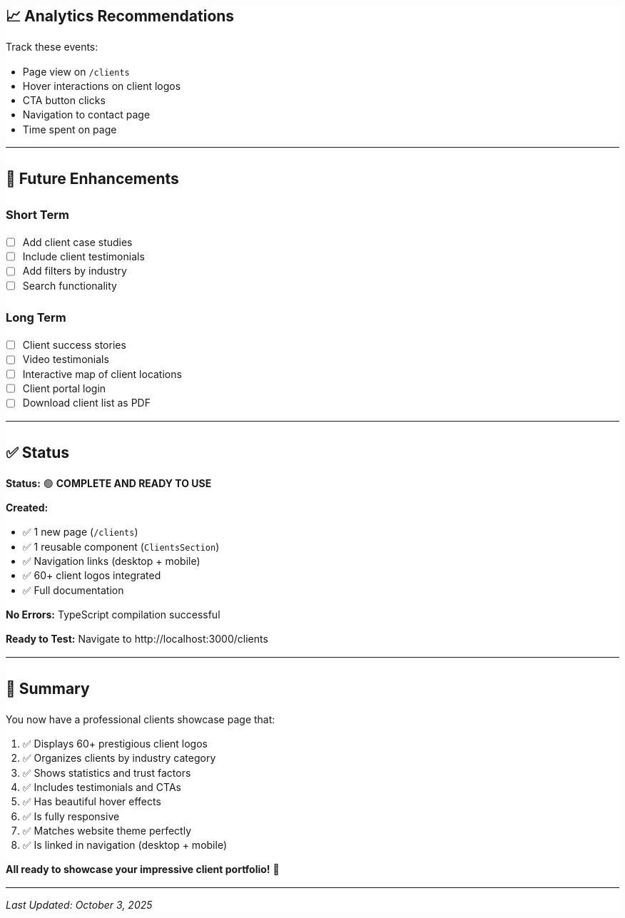 
## 📈 Analytics Recommendations

Track these events:
- Page view on `/clients`
- Hover interactions on client logos
- CTA button clicks
- Navigation to contact page
- Time spent on page

---

## 🔄 Future Enhancements

### Short Term
- [ ] Add client case studies
- [ ] Include client testimonials
- [ ] Add filters by industry
- [ ] Search functionality

### Long Term
- [ ] Client success stories
- [ ] Video testimonials
- [ ] Interactive map of client locations
- [ ] Client portal login
- [ ] Download client list as PDF

---

## ✅ Status

**Status:** 🟢 **COMPLETE AND READY TO USE**

**Created:**
- ✅ 1 new page (`/clients`)
- ✅ 1 reusable component (`ClientsSection`)
- ✅ Navigation links (desktop + mobile)
- ✅ 60+ client logos integrated
- ✅ Full documentation

**No Errors:** TypeScript compilation successful

**Ready to Test:** Navigate to http://localhost:3000/clients

---

## 📝 Summary

You now have a professional clients showcase page that:
1. ✅ Displays 60+ prestigious client logos
2. ✅ Organizes clients by industry category
3. ✅ Shows statistics and trust factors
4. ✅ Includes testimonials and CTAs
5. ✅ Has beautiful hover effects
6. ✅ Is fully responsive
7. ✅ Matches website theme perfectly
8. ✅ Is linked in navigation (desktop + mobile)

**All ready to showcase your impressive client portfolio!** 🎉

---

*Last Updated: October 3, 2025*

